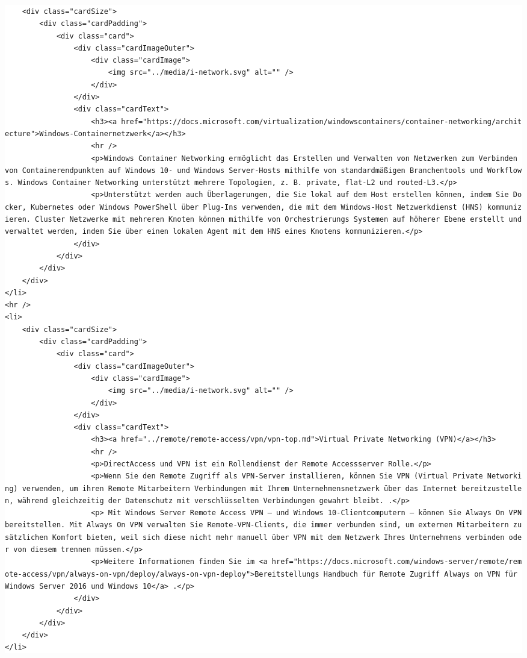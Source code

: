         <div class="cardSize">
            <div class="cardPadding">
                <div class="card">
                    <div class="cardImageOuter">
                        <div class="cardImage">
                            <img src="../media/i-network.svg" alt="" />
                        </div>
                    </div>
                    <div class="cardText">
                        <h3><a href="https://docs.microsoft.com/virtualization/windowscontainers/container-networking/architecture">Windows-Containernetzwerk</a></h3>
                        <hr />
                        <p>Windows Container Networking ermöglicht das Erstellen und Verwalten von Netzwerken zum Verbinden von Containerendpunkten auf Windows 10- und Windows Server-Hosts mithilfe von standardmäßigen Branchentools und Workflows. Windows Container Networking unterstützt mehrere Topologien, z. B. private, flat-L2 und routed-L3.</p>
                        <p>Unterstützt werden auch Überlagerungen, die Sie lokal auf dem Host erstellen können, indem Sie Docker, Kubernetes oder Windows PowerShell über Plug-Ins verwenden, die mit dem Windows-Host Netzwerkdienst (HNS) kommunizieren. Cluster Netzwerke mit mehreren Knoten können mithilfe von Orchestrierungs Systemen auf höherer Ebene erstellt und verwaltet werden, indem Sie über einen lokalen Agent mit dem HNS eines Knotens kommunizieren.</p>
                    </div>
                </div>
            </div>
        </div>
    </li>
    <hr />
    <li>
        <div class="cardSize">
            <div class="cardPadding">
                <div class="card">
                    <div class="cardImageOuter">
                        <div class="cardImage">
                            <img src="../media/i-network.svg" alt="" />
                        </div>
                    </div>
                    <div class="cardText">
                        <h3><a href="../remote/remote-access/vpn/vpn-top.md">Virtual Private Networking (VPN)</a></h3>
                        <hr />
                        <p>DirectAccess und VPN ist ein Rollendienst der Remote Accessserver Rolle.</p>
                        <p>Wenn Sie den Remote Zugriff als VPN-Server installieren, können Sie VPN (Virtual Private Networking) verwenden, um ihren Remote Mitarbeitern Verbindungen mit Ihrem Unternehmensnetzwerk über das Internet bereitzustellen, während gleichzeitig der Datenschutz mit verschlüsselten Verbindungen gewahrt bleibt. .</p>
                        <p> Mit Windows Server Remote Access VPN – und Windows 10-Clientcomputern – können Sie Always On VPN bereitstellen. Mit Always On VPN verwalten Sie Remote-VPN-Clients, die immer verbunden sind, um externen Mitarbeitern zusätzlichen Komfort bieten, weil sich diese nicht mehr manuell über VPN mit dem Netzwerk Ihres Unternehmens verbinden oder von diesem trennen müssen.</p>
                        <p>Weitere Informationen finden Sie im <a href="https://docs.microsoft.com/windows-server/remote/remote-access/vpn/always-on-vpn/deploy/always-on-vpn-deploy">Bereitstellungs Handbuch für Remote Zugriff Always on VPN für Windows Server 2016 und Windows 10</a> .</p>
                    </div>
                </div>
            </div>
        </div>
    </li>
</ul>
